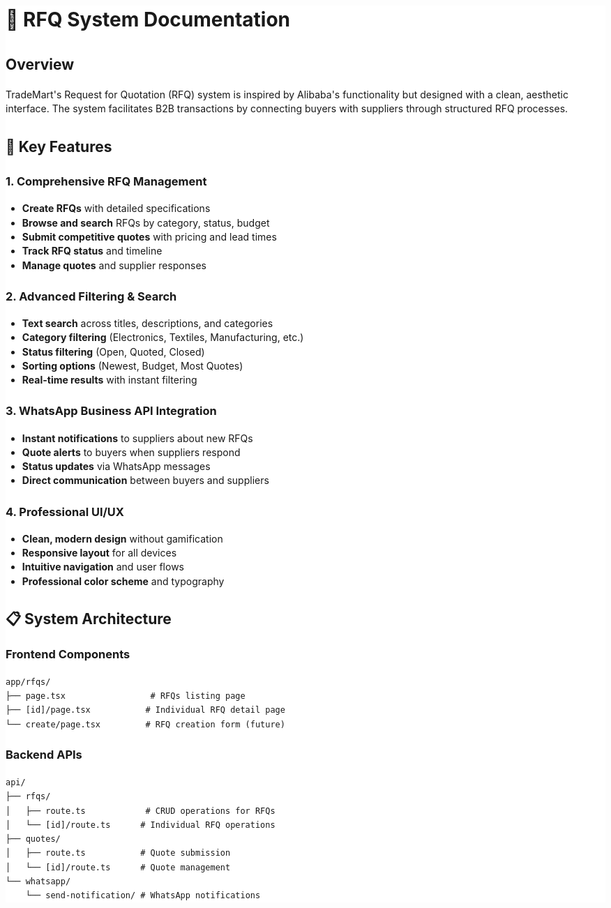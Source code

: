 # 🚀 RFQ System Documentation

## Overview

TradeMart's Request for Quotation (RFQ) system is inspired by Alibaba's functionality but designed with a clean, aesthetic interface. The system facilitates B2B transactions by connecting buyers with suppliers through structured RFQ processes.

## 🎯 Key Features

### 1. **Comprehensive RFQ Management**
- **Create RFQs** with detailed specifications
- **Browse and search** RFQs by category, status, budget
- **Submit competitive quotes** with pricing and lead times
- **Track RFQ status** and timeline
- **Manage quotes** and supplier responses

### 2. **Advanced Filtering & Search**
- **Text search** across titles, descriptions, and categories
- **Category filtering** (Electronics, Textiles, Manufacturing, etc.)
- **Status filtering** (Open, Quoted, Closed)
- **Sorting options** (Newest, Budget, Most Quotes)
- **Real-time results** with instant filtering

### 3. **WhatsApp Business API Integration**
- **Instant notifications** to suppliers about new RFQs
- **Quote alerts** to buyers when suppliers respond
- **Status updates** via WhatsApp messages
- **Direct communication** between buyers and suppliers

### 4. **Professional UI/UX**
- **Clean, modern design** without gamification
- **Responsive layout** for all devices
- **Intuitive navigation** and user flows
- **Professional color scheme** and typography

## 📋 System Architecture

### Frontend Components
```
app/rfqs/
├── page.tsx                 # RFQs listing page
├── [id]/page.tsx           # Individual RFQ detail page
└── create/page.tsx         # RFQ creation form (future)
```

### Backend APIs
```
api/
├── rfqs/
│   ├── route.ts            # CRUD operations for RFQs
│   └── [id]/route.ts      # Individual RFQ operations
├── quotes/
│   ├── route.ts           # Quote submission
│   └── [id]/route.ts      # Quote management
└── whatsapp/
    └── send-notification/ # WhatsApp notifications
```

